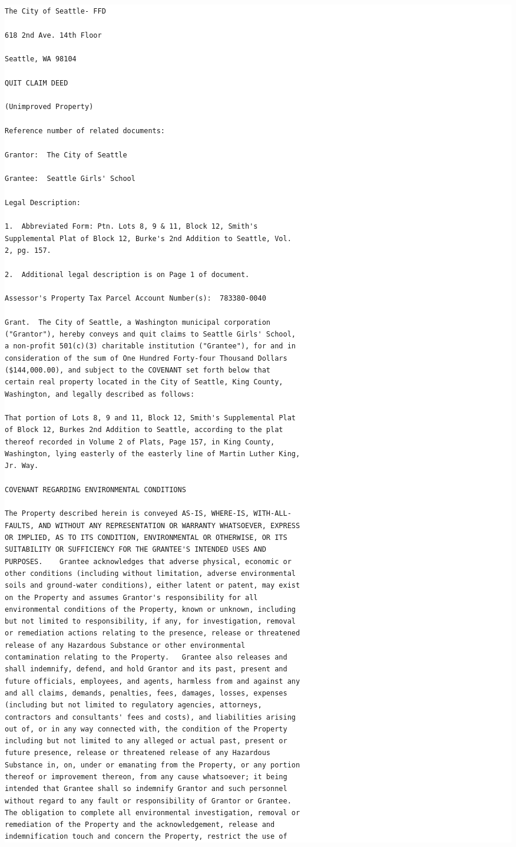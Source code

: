     The City of Seattle- FFD  
  
    618 2nd Ave. 14th Floor  
  
    Seattle, WA 98104  
  
    QUIT CLAIM DEED  
  
    (Unimproved Property)  
  
    Reference number of related documents:  
  
    Grantor:  The City of Seattle  
  
    Grantee:  Seattle Girls' School  
  
    Legal Description:  
  
    1.  Abbreviated Form: Ptn. Lots 8, 9 & 11, Block 12, Smith's  
    Supplemental Plat of Block 12, Burke's 2nd Addition to Seattle, Vol.  
    2, pg. 157.  
  
    2.  Additional legal description is on Page 1 of document.  
  
    Assessor's Property Tax Parcel Account Number(s):  783380-0040  
  
    Grant.  The City of Seattle, a Washington municipal corporation  
    ("Grantor"), hereby conveys and quit claims to Seattle Girls' School,  
    a non-profit 501(c)(3) charitable institution ("Grantee"), for and in  
    consideration of the sum of One Hundred Forty-four Thousand Dollars  
    ($144,000.00), and subject to the COVENANT set forth below that  
    certain real property located in the City of Seattle, King County,  
    Washington, and legally described as follows:  
  
    That portion of Lots 8, 9 and 11, Block 12, Smith's Supplemental Plat  
    of Block 12, Burkes 2nd Addition to Seattle, according to the plat  
    thereof recorded in Volume 2 of Plats, Page 157, in King County,  
    Washington, lying easterly of the easterly line of Martin Luther King,  
    Jr. Way.  
  
    COVENANT REGARDING ENVIRONMENTAL CONDITIONS  
  
    The Property described herein is conveyed AS-IS, WHERE-IS, WITH-ALL-  
    FAULTS, AND WITHOUT ANY REPRESENTATION OR WARRANTY WHATSOEVER, EXPRESS  
    OR IMPLIED, AS TO ITS CONDITION, ENVIRONMENTAL OR OTHERWISE, OR ITS  
    SUITABILITY OR SUFFICIENCY FOR THE GRANTEE'S INTENDED USES AND  
    PURPOSES.    Grantee acknowledges that adverse physical, economic or  
    other conditions (including without limitation, adverse environmental  
    soils and ground-water conditions), either latent or patent, may exist  
    on the Property and assumes Grantor's responsibility for all  
    environmental conditions of the Property, known or unknown, including  
    but not limited to responsibility, if any, for investigation, removal  
    or remediation actions relating to the presence, release or threatened  
    release of any Hazardous Substance or other environmental  
    contamination relating to the Property.   Grantee also releases and  
    shall indemnify, defend, and hold Grantor and its past, present and  
    future officials, employees, and agents, harmless from and against any  
    and all claims, demands, penalties, fees, damages, losses, expenses  
    (including but not limited to regulatory agencies, attorneys,  
    contractors and consultants' fees and costs), and liabilities arising  
    out of, or in any way connected with, the condition of the Property  
    including but not limited to any alleged or actual past, present or  
    future presence, release or threatened release of any Hazardous  
    Substance in, on, under or emanating from the Property, or any portion  
    thereof or improvement thereon, from any cause whatsoever; it being  
    intended that Grantee shall so indemnify Grantor and such personnel  
    without regard to any fault or responsibility of Grantor or Grantee.  
    The obligation to complete all environmental investigation, removal or  
    remediation of the Property and the acknowledgement, release and  
    indemnification touch and concern the Property, restrict the use of  